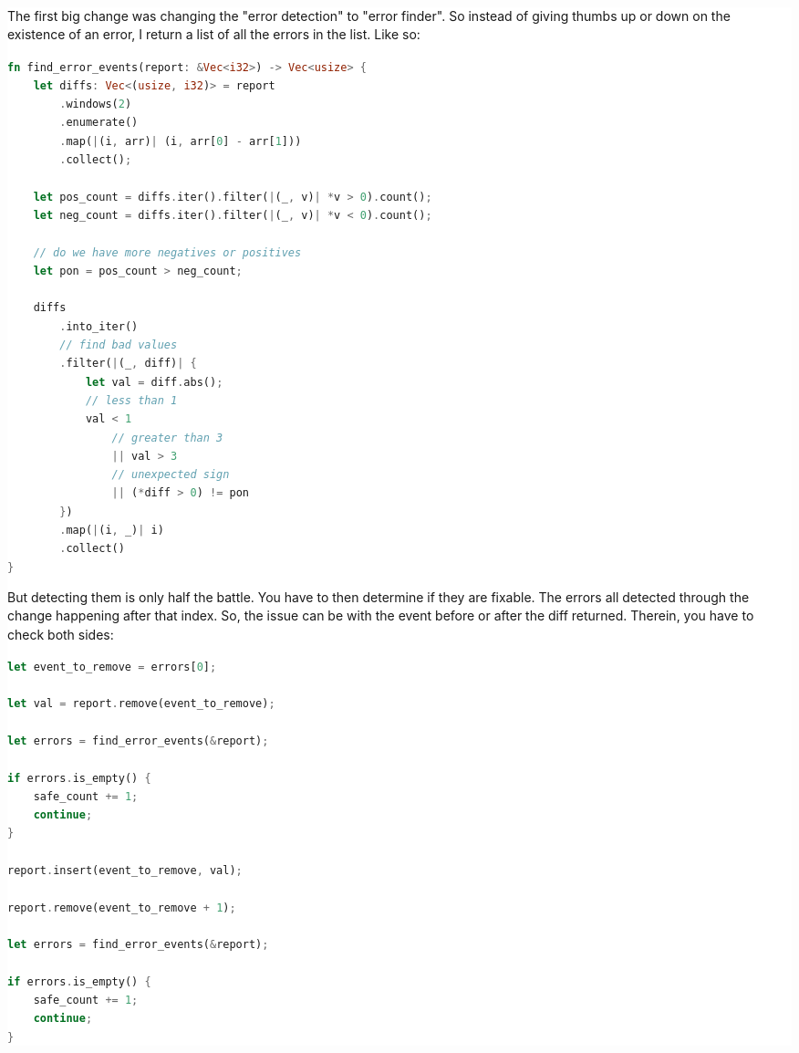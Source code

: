 The first big change was changing the "error detection" to "error finder".
So instead of giving thumbs up or down on the existence of an error, I return a list of all the errors in the list.
Like so:

```rust
fn find_error_events(report: &Vec<i32>) -> Vec<usize> {
    let diffs: Vec<(usize, i32)> = report
        .windows(2)
        .enumerate()
        .map(|(i, arr)| (i, arr[0] - arr[1]))
        .collect();

    let pos_count = diffs.iter().filter(|(_, v)| *v > 0).count();
    let neg_count = diffs.iter().filter(|(_, v)| *v < 0).count();

    // do we have more negatives or positives
    let pon = pos_count > neg_count;

    diffs
        .into_iter()
        // find bad values
        .filter(|(_, diff)| {
            let val = diff.abs();
            // less than 1
            val < 1
                // greater than 3
                || val > 3
                // unexpected sign
                || (*diff > 0) != pon
        })
        .map(|(i, _)| i)
        .collect()
}
```

But detecting them is only half the battle.
You have to then determine if they are fixable.
The errors all detected through the change happening after that index.
So, the issue can be with the event before or after the diff returned.
Therein, you have to check both sides:

```rust
let event_to_remove = errors[0];

let val = report.remove(event_to_remove);

let errors = find_error_events(&report);

if errors.is_empty() {
    safe_count += 1;
    continue;
}

report.insert(event_to_remove, val);

report.remove(event_to_remove + 1);

let errors = find_error_events(&report);

if errors.is_empty() {
    safe_count += 1;
    continue;
}
```
